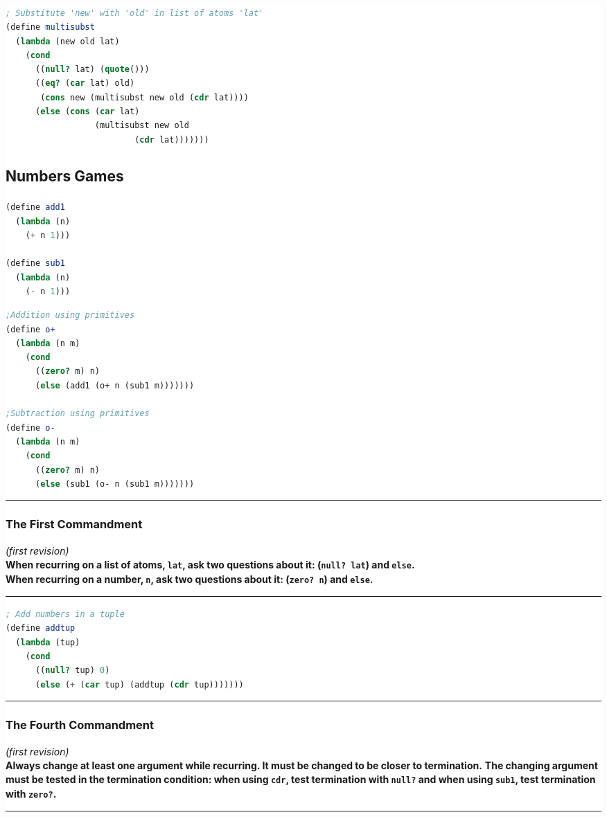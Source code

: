 ```scheme
; Substitute 'new' with 'old' in list of atoms 'lat'
(define multisubst
  (lambda (new old lat)
    (cond
      ((null? lat) (quote()))
      ((eq? (car lat) old)
       (cons new (multisubst new old (cdr lat))))
      (else (cons (car lat)
                  (multisubst new old
                          (cdr lat)))))))
```

## Numbers Games

```scheme
(define add1
  (lambda (n)
    (+ n 1)))

(define sub1
  (lambda (n)
    (- n 1)))
```

```scheme
;Addition using primitives
(define o+
  (lambda (n m)
    (cond
      ((zero? m) n)
      (else (add1 (o+ n (sub1 m)))))))

;Subtraction using primitives
(define o-
  (lambda (n m)
    (cond
      ((zero? m) n)
      (else (sub1 (o- n (sub1 m)))))))
```
***
### The First Commandment
*(first revision)*   
**When recurring on a list of atoms, `lat`, ask two questions about it: (`null? lat`) and `else`.**   
**When recurring on a number, `n`, ask two questions about it: (`zero? n`) and `else`.**   
***
   
```scheme
; Add numbers in a tuple
(define addtup
  (lambda (tup)
    (cond
      ((null? tup) 0)
      (else (+ (car tup) (addtup (cdr tup)))))))
```
***
### The Fourth Commandment
*(first revision)*   
**Always change at least one argument while recurring. It must be changed to be closer to termination.** 
**The changing argument must be tested in the termination condition: when using `cdr`, test termination with `null?` and when using `sub1`, test termination with `zero?`.**
***
```scheme
```